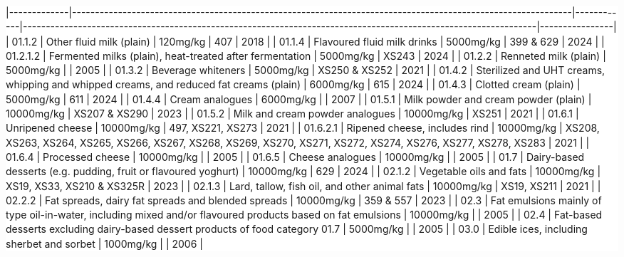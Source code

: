|-------------|-------------------------------------------------------------------------------------------------------------|------------|----------------------------------------------------------------------------------------------------------------|----------------|
| 01.1.2      | Other fluid milk (plain)                                                                                    | 120mg/kg   | 407                                                                                                            |           2018 |
| 01.1.4      | Flavoured fluid milk drinks                                                                                 | 5000mg/kg  | 399 & 629                                                                                                      |           2024 |
| 01.2.1.2    | Fermented milks (plain), heat-treated after fermentation                                                    | 5000mg/kg  | XS243                                                                                                          |           2024 |
| 01.2.2      | Renneted milk (plain)                                                                                       | 5000mg/kg  |                                                                                                                |           2005 |
| 01.3.2      | Beverage whiteners                                                                                          | 5000mg/kg  | XS250 & XS252                                                                                                  |           2021 |
| 01.4.2      | Sterilized and UHT creams, whipping and whipped creams, and reduced fat creams (plain)                      | 6000mg/kg  | 615                                                                                                            |           2024 |
| 01.4.3      | Clotted cream (plain)                                                                                       | 5000mg/kg  | 611                                                                                                            |           2024 |
| 01.4.4      | Cream analogues                                                                                             | 6000mg/kg  |                                                                                                                |           2007 |
| 01.5.1      | Milk powder and cream powder (plain)                                                                        | 10000mg/kg | XS207 & XS290                                                                                                  |           2023 |
| 01.5.2      | Milk and cream powder analogues                                                                             | 10000mg/kg | XS251                                                                                                          |           2021 |
| 01.6.1      | Unripened cheese                                                                                            | 10000mg/kg | 497, XS221, XS273                                                                                              |           2021 |
| 01.6.2.1    | Ripened cheese, includes rind                                                                               | 10000mg/kg | XS208, XS263, XS264, XS265, XS266, XS267, XS268, XS269, XS270, XS271, XS272, XS274, XS276, XS277, XS278, XS283 |           2021 |
| 01.6.4      | Processed cheese                                                                                            | 10000mg/kg |                                                                                                                |           2005 |
| 01.6.5      | Cheese analogues                                                                                            | 10000mg/kg |                                                                                                                |           2005 |
| 01.7        | Dairy-based desserts (e.g. pudding, fruit or flavoured yoghurt)                                             | 10000mg/kg | 629                                                                                                            |           2024 |
| 02.1.2      | Vegetable oils and fats                                                                                     | 10000mg/kg | XS19, XS33, XS210 & XS325R                                                                                     |           2023 |
| 02.1.3      | Lard, tallow, fish oil, and other animal fats                                                               | 10000mg/kg | XS19, XS211                                                                                                    |           2021 |
| 02.2.2      | Fat spreads, dairy fat spreads and blended spreads                                                          | 10000mg/kg | 359 & 557                                                                                                      |           2023 |
| 02.3        | Fat emulsions mainly of type oil-in-water, including mixed and/or flavoured products based on fat emulsions | 10000mg/kg |                                                                                                                |           2005 |
| 02.4        | Fat-based desserts excluding dairy-based dessert products of food category 01.7                             | 5000mg/kg  |                                                                                                                |           2005 |
| 03.0        | Edible ices, including sherbet and sorbet                                                                   | 1000mg/kg  |                                                                                                                |           2006 |